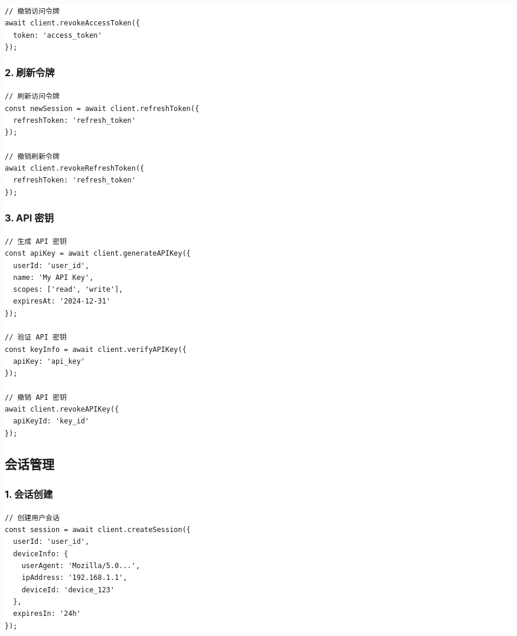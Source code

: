     // 撤销访问令牌
    await client.revokeAccessToken({
      token: 'access_token'
    });
    

### 2. 刷新令牌

    // 刷新访问令牌
    const newSession = await client.refreshToken({
      refreshToken: 'refresh_token'
    });
    
    // 撤销刷新令牌
    await client.revokeRefreshToken({
      refreshToken: 'refresh_token'
    });
    

### 3. API 密钥

    // 生成 API 密钥
    const apiKey = await client.generateAPIKey({
      userId: 'user_id',
      name: 'My API Key',
      scopes: ['read', 'write'],
      expiresAt: '2024-12-31'
    });
    
    // 验证 API 密钥
    const keyInfo = await client.verifyAPIKey({
      apiKey: 'api_key'
    });
    
    // 撤销 API 密钥
    await client.revokeAPIKey({
      apiKeyId: 'key_id'
    });
    

## 会话管理

### 1. 会话创建

    // 创建用户会话
    const session = await client.createSession({
      userId: 'user_id',
      deviceInfo: {
        userAgent: 'Mozilla/5.0...',
        ipAddress: '192.168.1.1',
        deviceId: 'device_123'
      },
      expiresIn: '24h'
    });
    